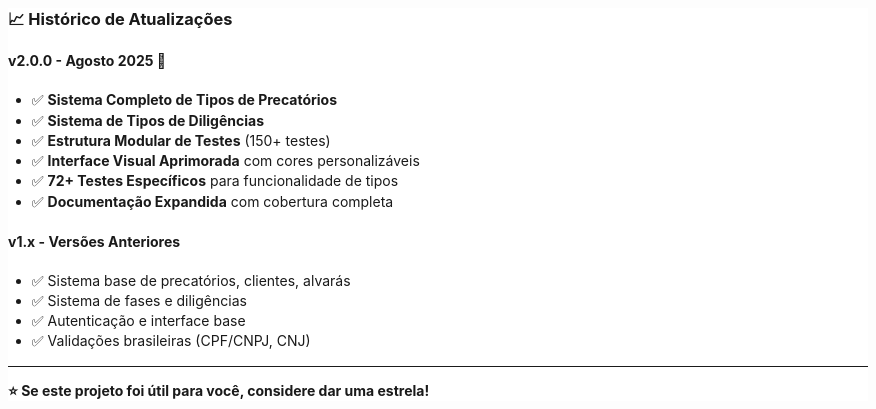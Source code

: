 ### 📈 Histórico de Atualizações

#### **v2.0.0 - Agosto 2025** 🎨
- ✅ **Sistema Completo de Tipos de Precatórios**
- ✅ **Sistema de Tipos de Diligências** 
- ✅ **Estrutura Modular de Testes** (150+ testes)
- ✅ **Interface Visual Aprimorada** com cores personalizáveis
- ✅ **72+ Testes Específicos** para funcionalidade de tipos
- ✅ **Documentação Expandida** com cobertura completa

#### **v1.x - Versões Anteriores**
- ✅ Sistema base de precatórios, clientes, alvarás
- ✅ Sistema de fases e diligências
- ✅ Autenticação e interface base
- ✅ Validações brasileiras (CPF/CNPJ, CNJ)

---

**⭐ Se este projeto foi útil para você, considere dar uma estrela!**
